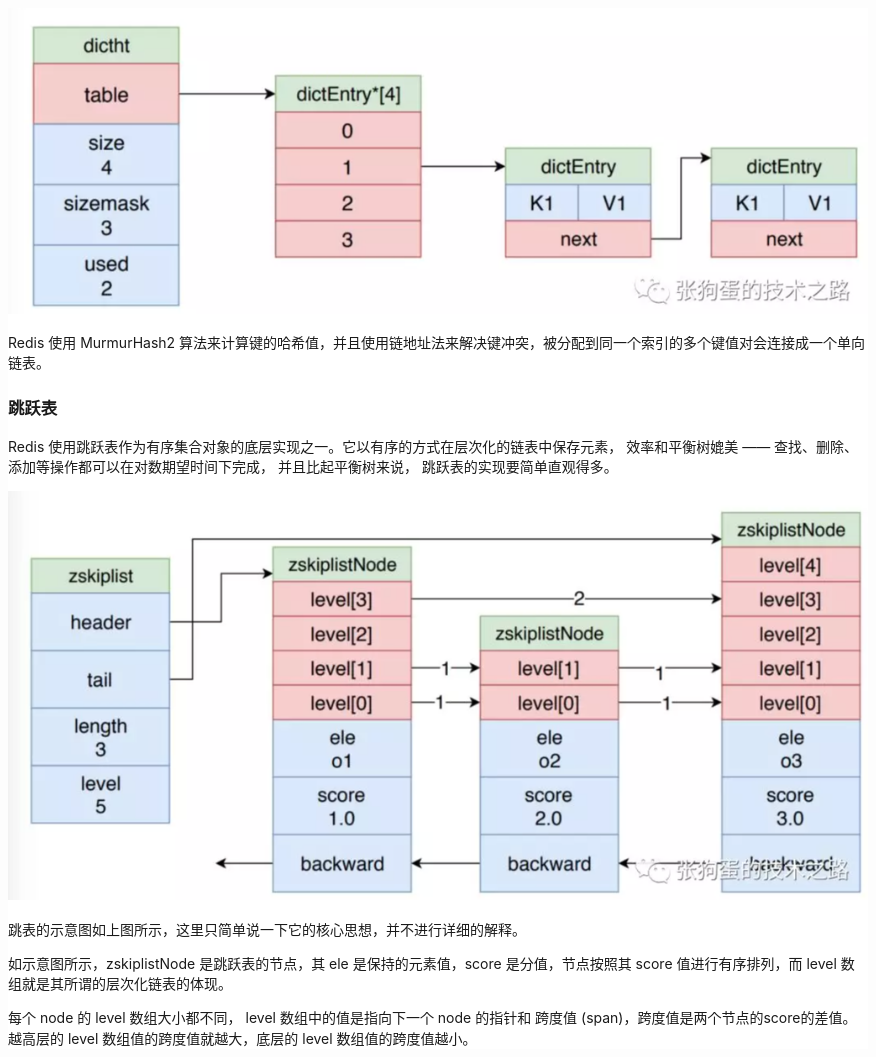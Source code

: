 ![image-20200613203738184](assets/image-20200613203738184.png)

Redis 使用 MurmurHash2 算法来计算键的哈希值，并且使用链地址法来解决键冲突，被分配到同一个索引的多个键值对会连接成一个单向链表。

### 跳跃表

Redis 使用跳跃表作为有序集合对象的底层实现之一。它以有序的方式在层次化的链表中保存元素， 效率和平衡树媲美 —— 查找、删除、添加等操作都可以在对数期望时间下完成， 并且比起平衡树来说， 跳跃表的实现要简单直观得多。

![image-20200613203816610](assets/image-20200613203816610.png)

跳表的示意图如上图所示，这里只简单说一下它的核心思想，并不进行详细的解释。

如示意图所示，zskiplistNode 是跳跃表的节点，其 ele 是保持的元素值，score 是分值，节点按照其 score 值进行有序排列，而 level 数组就是其所谓的层次化链表的体现。

每个 node 的 level 数组大小都不同， level 数组中的值是指向下一个 node 的指针和 跨度值 (span)，跨度值是两个节点的score的差值。越高层的 level 数组值的跨度值就越大，底层的 level 数组值的跨度值越小。
